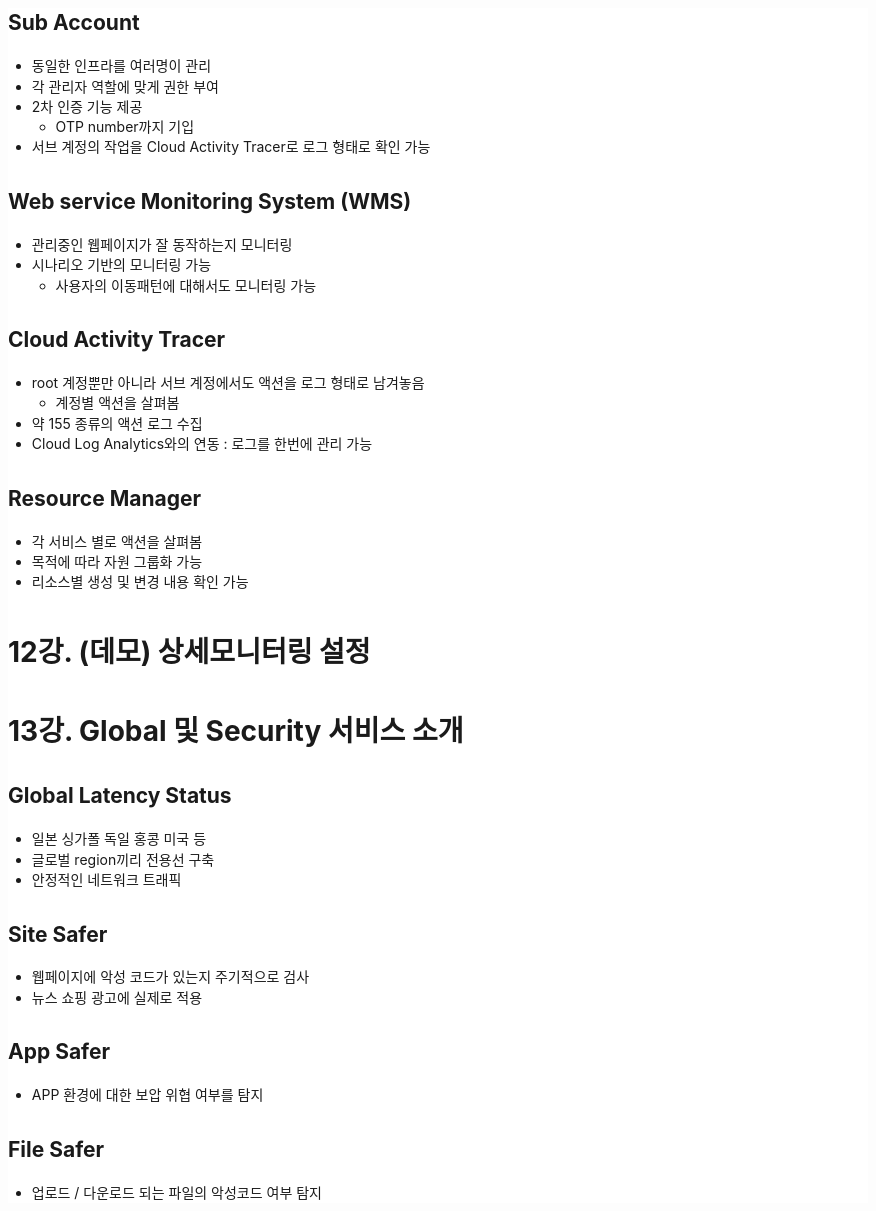 ## Sub Account
- 동일한 인프라를 여러명이 관리
- 각 관리자 역할에 맞게 권한 부여
- 2차 인증 기능 제공
    - OTP number까지 기입
- 서브 계정의 작업을 Cloud Activity Tracer로 로그 형태로 확인 가능

## Web service Monitoring System (WMS)
- 관리중인 웹페이지가 잘 동작하는지 모니터링
- 시나리오 기반의 모니터링 가능
    - 사용자의 이동패턴에 대해서도 모니터링 가능

## Cloud Activity Tracer
- root 계정뿐만 아니라 서브 계정에서도 액션을 로그 형태로 남겨놓음
    - 계정별 액션을 살펴봄
- 약 155 종류의 액션 로그 수집
- Cloud Log Analytics와의 연동 : 로그를 한번에 관리 가능

## Resource Manager
- 각 서비스 별로 액션을 살펴봄
- 목적에 따라 자원 그룹화 가능
- 리소스별 생성 및 변경 내용 확인 가능


# ****12강. (데모) 상세모니터링 설정****


# ****13강. Global 및 Security 서비스 소개****

## Global Latency Status
- 일본 싱가폴 독일 홍콩 미국 등
- 글로벌 region끼리 전용선 구축
- 안정적인 네트워크 트래픽

## Site Safer
- 웹페이지에 악성 코드가 있는지 주기적으로 검사
- 뉴스 쇼핑 광고에 실제로 적용

## App Safer
- APP 환경에 대한 보압 위협 여부를 탐지

## File Safer
- 업로드 / 다운로드 되는 파일의 악성코드 여부 탐지
